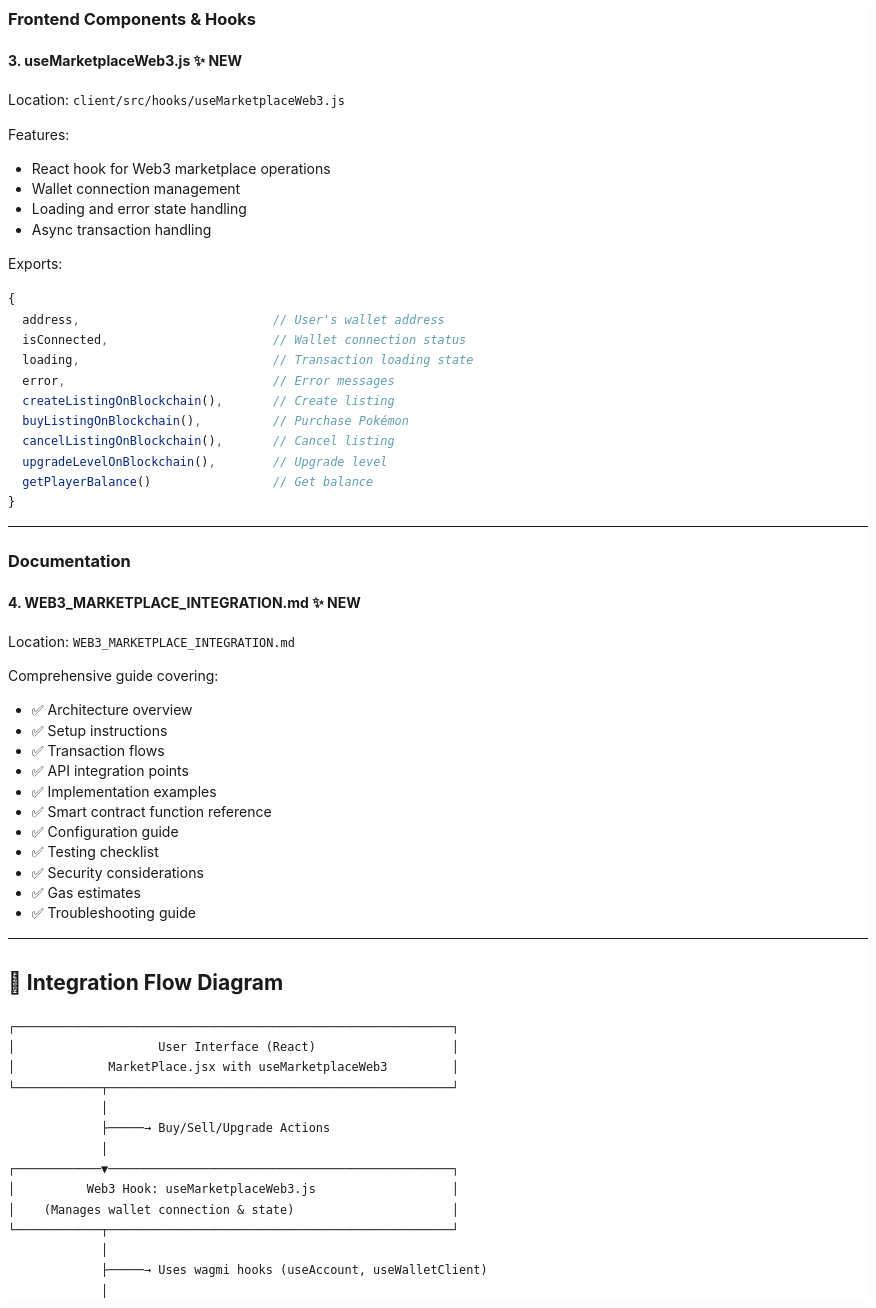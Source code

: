 ### Frontend Components & Hooks

#### 3. **useMarketplaceWeb3.js** ✨ NEW
Location: `client/src/hooks/useMarketplaceWeb3.js`

Features:
- React hook for Web3 marketplace operations
- Wallet connection management
- Loading and error state handling
- Async transaction handling

Exports:
```javascript
{
  address,                           // User's wallet address
  isConnected,                       // Wallet connection status
  loading,                           // Transaction loading state
  error,                             // Error messages
  createListingOnBlockchain(),       // Create listing
  buyListingOnBlockchain(),          // Purchase Pokémon
  cancelListingOnBlockchain(),       // Cancel listing
  upgradeLevelOnBlockchain(),        // Upgrade level
  getPlayerBalance()                 // Get balance
}
```

---

### Documentation

#### 4. **WEB3_MARKETPLACE_INTEGRATION.md** ✨ NEW
Location: `WEB3_MARKETPLACE_INTEGRATION.md`

Comprehensive guide covering:
- ✅ Architecture overview
- ✅ Setup instructions
- ✅ Transaction flows
- ✅ API integration points
- ✅ Implementation examples
- ✅ Smart contract function reference
- ✅ Configuration guide
- ✅ Testing checklist
- ✅ Security considerations
- ✅ Gas estimates
- ✅ Troubleshooting guide

---

## 🔄 Integration Flow Diagram

```
┌─────────────────────────────────────────────────────────────┐
│                    User Interface (React)                   │
│             MarketPlace.jsx with useMarketplaceWeb3         │
└────────────┬────────────────────────────────────────────────┘
             │
             ├─────→ Buy/Sell/Upgrade Actions
             │
┌────────────▼────────────────────────────────────────────────┐
│          Web3 Hook: useMarketplaceWeb3.js                   │
│    (Manages wallet connection & state)                      │
└────────────┬────────────────────────────────────────────────┘
             │
             ├─────→ Uses wagmi hooks (useAccount, useWalletClient)
             │
```